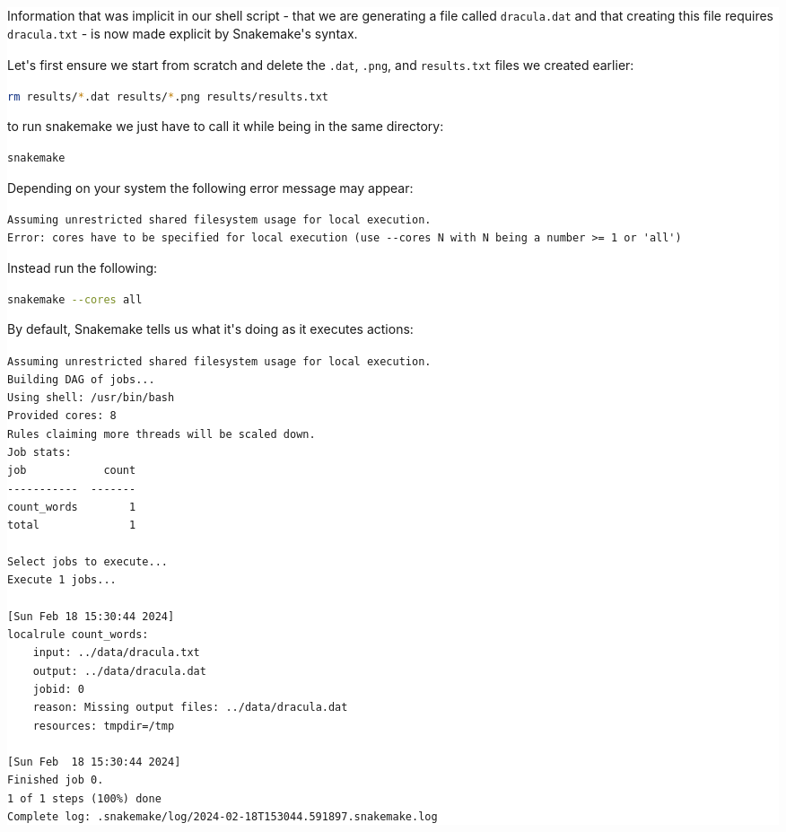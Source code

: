 Information that was implicit in our shell script - that we are generating a
file called `dracula.dat` and that creating this file requires
`dracula.txt` - is now made explicit by Snakemake's syntax.

Let's first ensure we start from scratch and delete the `.dat`, `.png`, and
`results.txt` files we created earlier:

```bash
rm results/*.dat results/*.png results/results.txt
```

to run snakemake we just have to call it while being in the same directory:
```bash
snakemake
```
Depending on your system the following error message may appear:
```output
Assuming unrestricted shared filesystem usage for local execution.
Error: cores have to be specified for local execution (use --cores N with N being a number >= 1 or 'all')
```

Instead run the following:
```bash
snakemake --cores all
```

By default, Snakemake tells us what it's doing as it executes actions:

```output
Assuming unrestricted shared filesystem usage for local execution.
Building DAG of jobs...
Using shell: /usr/bin/bash
Provided cores: 8
Rules claiming more threads will be scaled down.
Job stats:
job            count
-----------  -------
count_words        1
total              1

Select jobs to execute...
Execute 1 jobs...

[Sun Feb 18 15:30:44 2024]
localrule count_words:
    input: ../data/dracula.txt
    output: ../data/dracula.dat
    jobid: 0
    reason: Missing output files: ../data/dracula.dat
    resources: tmpdir=/tmp

[Sun Feb  18 15:30:44 2024]
Finished job 0.
1 of 1 steps (100%) done
Complete log: .snakemake/log/2024-02-18T153044.591897.snakemake.log
```
